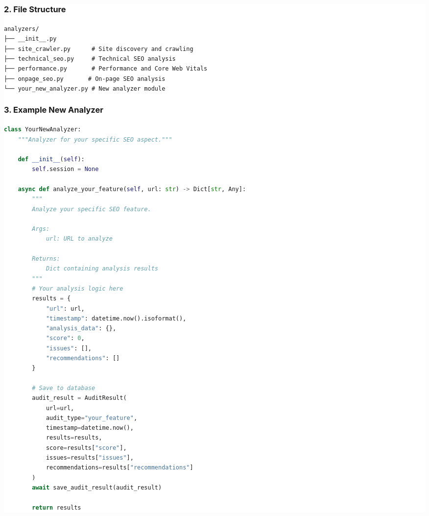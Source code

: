 ### 2. File Structure

```
analyzers/
├── __init__.py
├── site_crawler.py      # Site discovery and crawling
├── technical_seo.py     # Technical SEO analysis
├── performance.py       # Performance and Core Web Vitals
├── onpage_seo.py       # On-page SEO analysis
└── your_new_analyzer.py # New analyzer module
```

### 3. Example New Analyzer

```python
class YourNewAnalyzer:
    """Analyzer for your specific SEO aspect."""
    
    def __init__(self):
        self.session = None
        
    async def analyze_your_feature(self, url: str) -> Dict[str, Any]:
        """
        Analyze your specific SEO feature.
        
        Args:
            url: URL to analyze
            
        Returns:
            Dict containing analysis results
        """
        # Your analysis logic here
        results = {
            "url": url,
            "timestamp": datetime.now().isoformat(),
            "analysis_data": {},
            "score": 0,
            "issues": [],
            "recommendations": []
        }
        
        # Save to database
        audit_result = AuditResult(
            url=url,
            audit_type="your_feature",
            timestamp=datetime.now(),
            results=results,
            score=results["score"],
            issues=results["issues"],
            recommendations=results["recommendations"]
        )
        await save_audit_result(audit_result)
        
        return results
```
